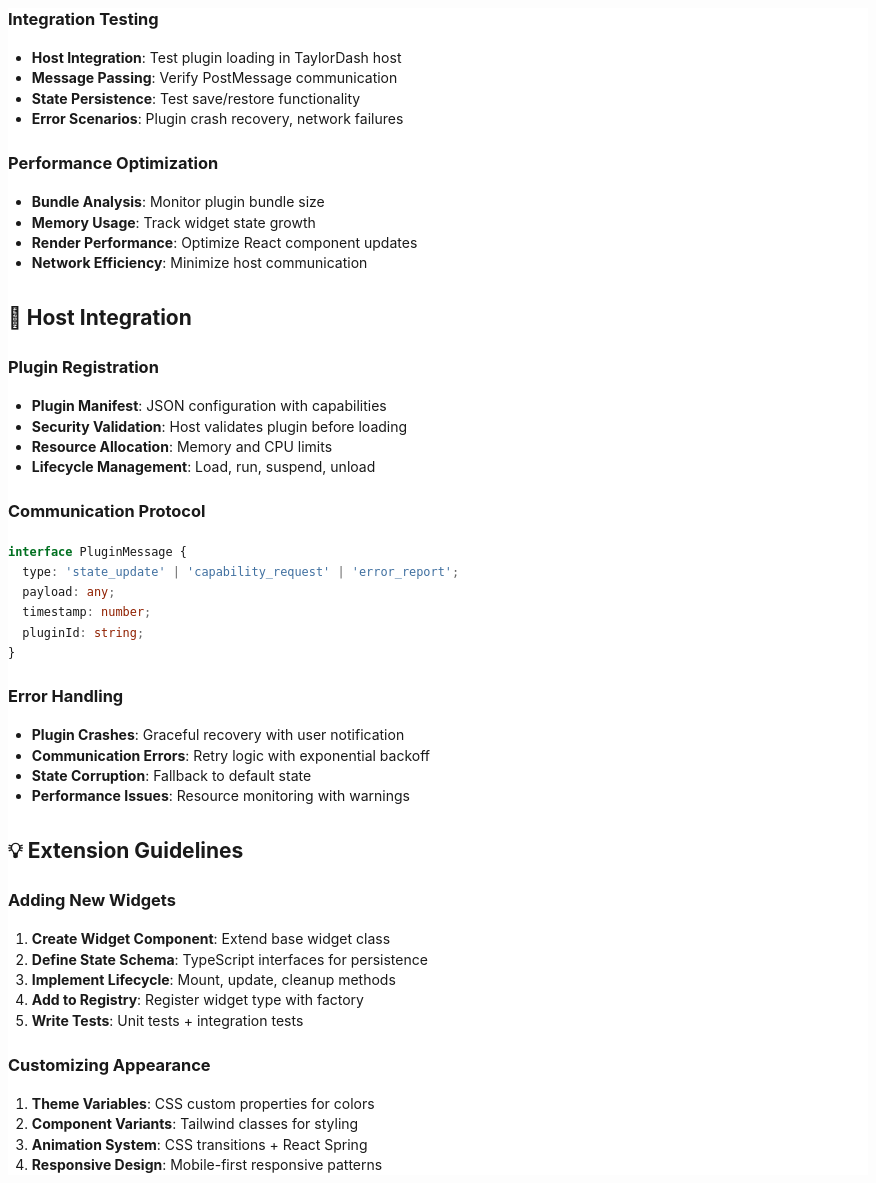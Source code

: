 ### Integration Testing
- **Host Integration**: Test plugin loading in TaylorDash host
- **Message Passing**: Verify PostMessage communication
- **State Persistence**: Test save/restore functionality
- **Error Scenarios**: Plugin crash recovery, network failures

### Performance Optimization
- **Bundle Analysis**: Monitor plugin bundle size
- **Memory Usage**: Track widget state growth
- **Render Performance**: Optimize React component updates
- **Network Efficiency**: Minimize host communication

## 🔗 Host Integration

### Plugin Registration
- **Plugin Manifest**: JSON configuration with capabilities
- **Security Validation**: Host validates plugin before loading
- **Resource Allocation**: Memory and CPU limits
- **Lifecycle Management**: Load, run, suspend, unload

### Communication Protocol
```typescript
interface PluginMessage {
  type: 'state_update' | 'capability_request' | 'error_report';
  payload: any;
  timestamp: number;
  pluginId: string;
}
```

### Error Handling
- **Plugin Crashes**: Graceful recovery with user notification
- **Communication Errors**: Retry logic with exponential backoff
- **State Corruption**: Fallback to default state
- **Performance Issues**: Resource monitoring with warnings

## 💡 Extension Guidelines

### Adding New Widgets
1. **Create Widget Component**: Extend base widget class
2. **Define State Schema**: TypeScript interfaces for persistence
3. **Implement Lifecycle**: Mount, update, cleanup methods
4. **Add to Registry**: Register widget type with factory
5. **Write Tests**: Unit tests + integration tests

### Customizing Appearance
1. **Theme Variables**: CSS custom properties for colors
2. **Component Variants**: Tailwind classes for styling
3. **Animation System**: CSS transitions + React Spring
4. **Responsive Design**: Mobile-first responsive patterns
